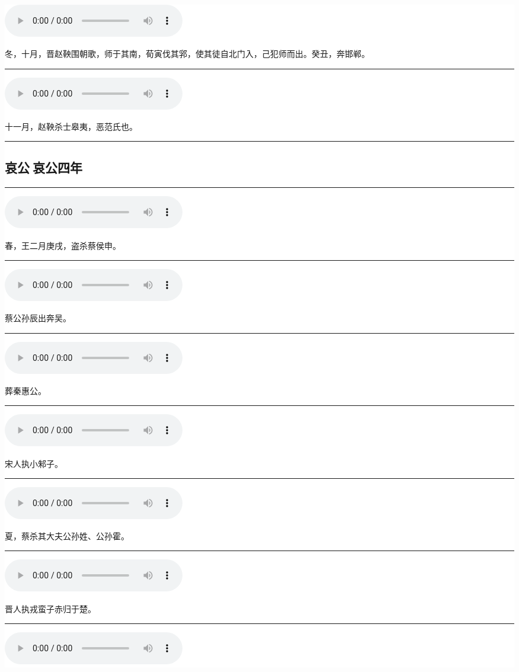 
![](assets/audios/12/43.mp3)

冬，十月，晋赵鞅围朝歌，师于其南，荀寅伐其郛，使其徒自北门入，己犯师而出。癸丑，奔邯郸。

---

![](assets/audios/12/44.mp3)

十一月，赵鞅杀士皋夷，恶范氏也。

---

## 哀公 哀公四年

---

![](assets/audios/12/46.mp3)

春，王二月庚戌，盗杀蔡侯申。

---

![](assets/audios/12/47.mp3)

蔡公孙辰出奔吴。

---

![](assets/audios/12/48.mp3)

葬秦惠公。

---

![](assets/audios/12/49.mp3)

宋人执小邾子。

---

![](assets/audios/12/50.mp3)

夏，蔡杀其大夫公孙姓、公孙霍。

---

![](assets/audios/12/51.mp3)

晋人执戎蛮子赤归于楚。

---

![](assets/audios/12/52.mp3)

